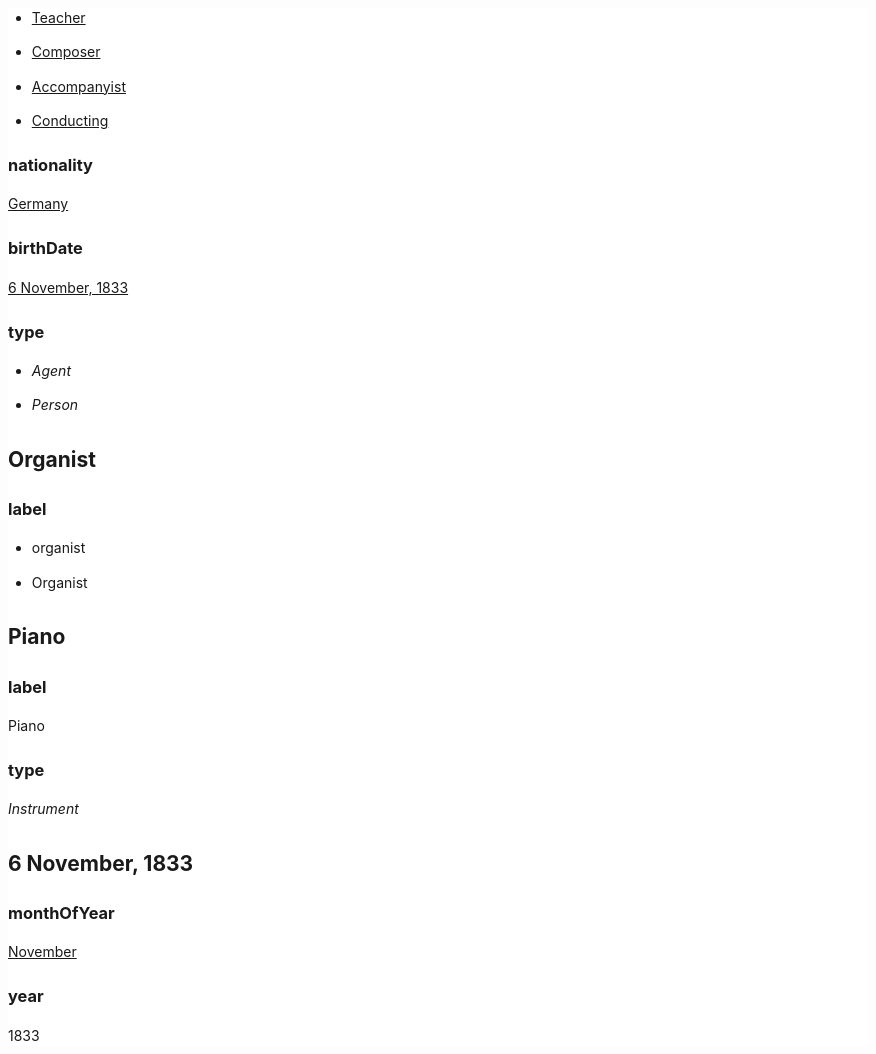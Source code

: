  - [Teacher](#Teacher)

 - [Composer](#Composer)

 - [Accompanyist](#Accompanyist)

 - [Conducting](#Conducting)

### nationality


[Germany](#Germany)

### birthDate


[6 November, 1833](#6-November-1833)

### type

 - *Agent*

 - *Person*

## Organist

### label

 - organist

 - Organist

## Piano

### label


Piano

### type


*Instrument*

## 6 November, 1833

### monthOfYear


[November](#November)

### year


1833
